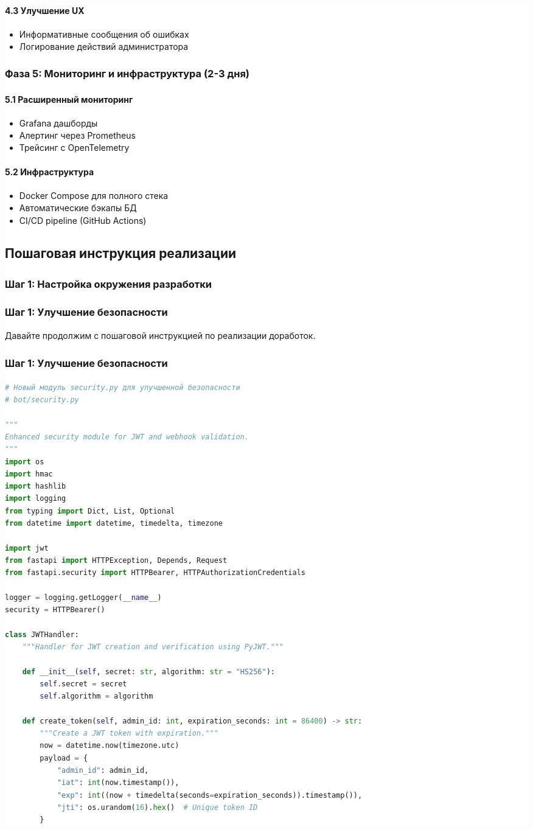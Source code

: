 #### 4.3 Улучшение UX
- Информативные сообщения об ошибках
- Логирование действий администратора

### Фаза 5: Мониторинг и инфраструктура (2-3 дня)

#### 5.1 Расширенный мониторинг
- Grafana дашборды
- Алертинг через Prometheus
- Трейсинг с OpenTelemetry

#### 5.2 Инфраструктура
- Docker Compose для полного стека
- Автоматические бэкапы БД
- CI/CD pipeline (GitHub Actions)

## Пошаговая инструкция реализации

### Шаг 1: Настройка окружения разработки

### Шаг 1: Улучшение безопасности

Давайте продолжим с пошаговой инструкцией по реализации доработок.

### Шаг 1: Улучшение безопасности

```python
# Новый модуль security.py для улучшенной безопасности
# bot/security.py

"""
Enhanced security module for JWT and webhook validation.
"""
import os
import hmac
import hashlib
import logging
from typing import Dict, List, Optional
from datetime import datetime, timedelta, timezone

import jwt
from fastapi import HTTPException, Depends, Request
from fastapi.security import HTTPBearer, HTTPAuthorizationCredentials

logger = logging.getLogger(__name__)
security = HTTPBearer()

class JWTHandler:
    """Handler for JWT creation and verification using PyJWT."""
    
    def __init__(self, secret: str, algorithm: str = "HS256"):
        self.secret = secret
        self.algorithm = algorithm
    
    def create_token(self, admin_id: int, expiration_seconds: int = 86400) -> str:
        """Create a JWT token with expiration."""
        now = datetime.now(timezone.utc)
        payload = {
            "admin_id": admin_id,
            "iat": int(now.timestamp()),
            "exp": int((now + timedelta(seconds=expiration_seconds)).timestamp()),
            "jti": os.urandom(16).hex()  # Unique token ID
        }
```
